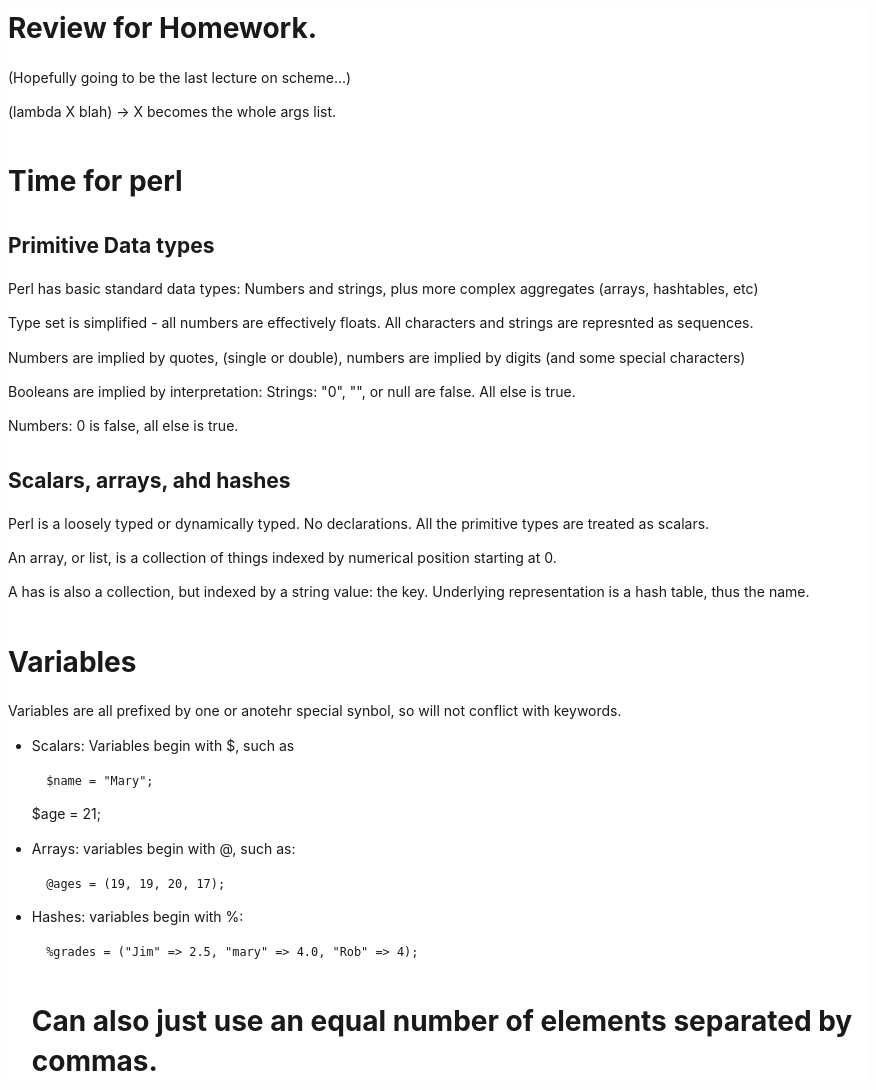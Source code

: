 Review for Homework. 
===========

(Hopefully going to be the last lecture on scheme...) 

(lambda X blah) -> X becomes the whole args list. 

Time for perl
=============

Primitive Data types
--------------------
Perl has basic standard data types: Numbers and strings, plus more complex
aggregates (arrays, hashtables, etc) 

Type set is simplified - all numbers are effectively floats. All characters
and strings are represnted as sequences. 

Numbers are implied by quotes, (single or double), numbers are implied by
digits (and some special characters) 

Booleans are implied by interpretation: Strings: "0", "", or null are
false. All else is true. 

Numbers: 0 is false, all else is true. 

Scalars, arrays, ahd hashes
---------------------------
Perl is a loosely typed or dynamically typed. No declarations. All the
primitive types are treated as scalars. 

An array, or list, is a collection of things indexed by numerical position
starting at 0. 

A has is also a collection, but indexed by a string value: the
key. Underlying representation is a hash table, thus the name. 

Variables
=========
Variables are all prefixed by one or anotehr special synbol, so will not
conflict with keywords. 

* Scalars: Variables begin with $, such as

        $name = "Mary"; 
	$age = 21; 

* Arrays: variables begin with @, such as: 

        @ages = (19, 19, 20, 17); 

* Hashes: variables begin with %: 

        %grades = ("Jim" => 2.5, "mary" => 4.0, "Rob" => 4); 
	
	# Can also just use an equal number of elements separated by commas. 
	